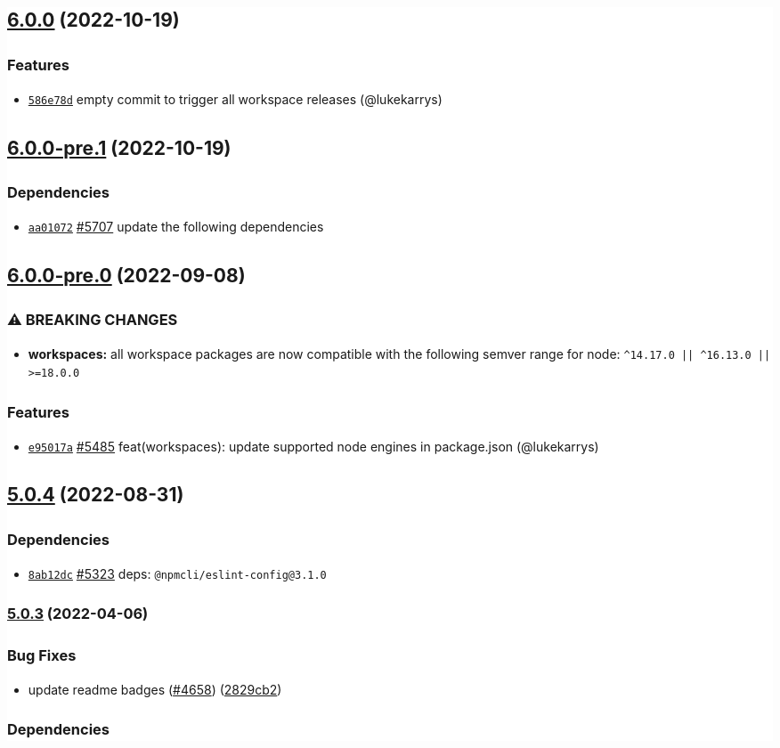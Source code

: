 ## [6.0.0](https://github.com/npm/cli/compare/libnpmsearch-v6.0.0-pre.1...libnpmsearch-v6.0.0) (2022-10-19)

### Features

* [`586e78d`](https://github.com/npm/cli/commit/586e78d59c3dad29e8e886a4764d2eb8021d11d1) empty commit to trigger all workspace releases (@lukekarrys)

## [6.0.0-pre.1](https://github.com/npm/cli/compare/libnpmsearch-v6.0.0-pre.0...libnpmsearch-v6.0.0-pre.1) (2022-10-19)

### Dependencies

* [`aa01072`](https://github.com/npm/cli/commit/aa010722996ef6de46e1bb937c6f8a94dc2844fa) [#5707](https://github.com/npm/cli/pull/5707) update the following dependencies

## [6.0.0-pre.0](https://github.com/npm/cli/compare/libnpmsearch-v5.0.4...libnpmsearch-v6.0.0-pre.0) (2022-09-08)

### ⚠ BREAKING CHANGES

* **workspaces:** all workspace packages are now compatible with the following semver range for node: `^14.17.0 || ^16.13.0 || >=18.0.0`

### Features

  * [`e95017a`](https://github.com/npm/cli/commit/e95017a07b041cbb3293e659dad853f76462c108) [#5485](https://github.com/npm/cli/pull/5485) feat(workspaces): update supported node engines in package.json (@lukekarrys)

## [5.0.4](https://github.com/npm/cli/compare/libnpmsearch-v5.0.3...libnpmsearch-v5.0.4) (2022-08-31)

### Dependencies

  * [`8ab12dc`](https://github.com/npm/cli/commit/8ab12dc32b26db770b868cf694cedab38f4e7460) [#5323](https://github.com/npm/cli/pull/5323) deps: `@npmcli/eslint-config@3.1.0`

### [5.0.3](https://github.com/npm/cli/compare/libnpmsearch-v5.0.2...libnpmsearch-v5.0.3) (2022-04-06)


### Bug Fixes

* update readme badges ([#4658](https://github.com/npm/cli/issues/4658)) ([2829cb2](https://github.com/npm/cli/commit/2829cb28a432b5ff7beeeb3bf3e7e2e174c1121d))


### Dependencies
